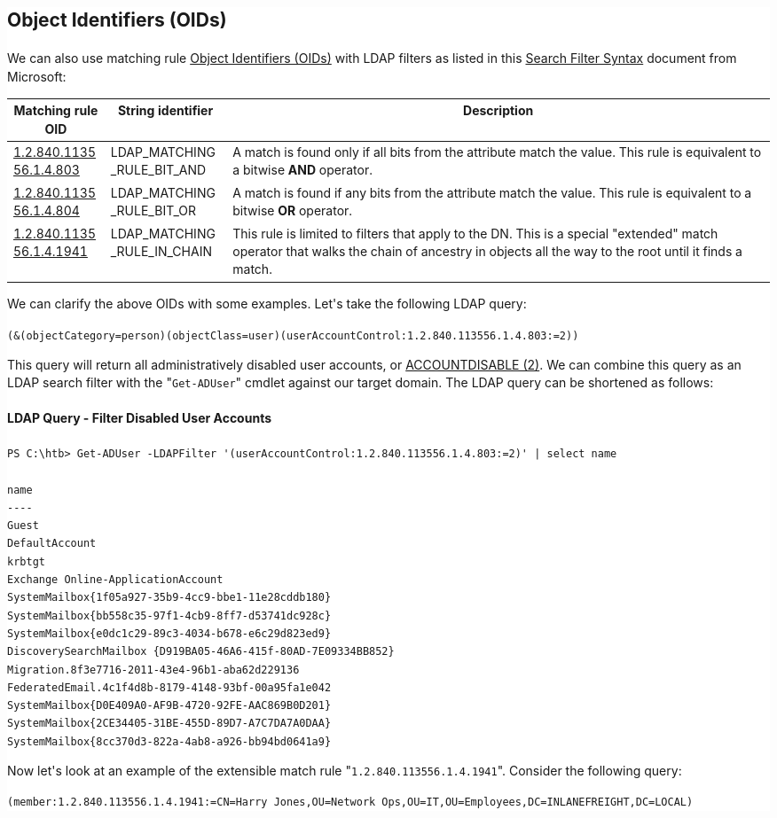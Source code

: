 
## Object Identifiers (OIDs)
We can also use matching rule [Object Identifiers (OIDs)](https://ldapwiki.com/wiki/Wiki.jsp?page=OID) with LDAP filters as listed in this [Search Filter Syntax](https://docs.microsoft.com/en-us/windows/win32/adsi/search-filter-syntax) document from Microsoft:

|**Matching rule OID**|**String identifier**|**Description**|
|---|---|---|
|[1.2.840.113556.1.4.803](https://ldapwiki.com/wiki/Wiki.jsp?page=1.2.840.113556.1.4.803)|LDAP_MATCHING_RULE_BIT_AND|A match is found only if all bits from the attribute match the value. This rule is equivalent to a bitwise **AND** operator.|
|[1.2.840.113556.1.4.804](https://ldapwiki.com/wiki/Wiki.jsp?page=1.2.840.113556.1.4.804)|LDAP_MATCHING_RULE_BIT_OR|A match is found if any bits from the attribute match the value. This rule is equivalent to a bitwise **OR** operator.|
|[1.2.840.113556.1.4.1941](https://ldapwiki.com/wiki/Wiki.jsp?page=1.2.840.113556.1.4.1941)|LDAP_MATCHING_RULE_IN_CHAIN|This rule is limited to filters that apply to the DN. This is a special "extended" match operator that walks the chain of ancestry in objects all the way to the root until it finds a match.|

We can clarify the above OIDs with some examples. Let's take the following LDAP query:

```powershell-session
(&(objectCategory=person)(objectClass=user)(userAccountControl:1.2.840.113556.1.4.803:=2)) 
```

This query will return all administratively disabled user accounts, or [ACCOUNTDISABLE (2)](https://ldapwiki.com/wiki/Wiki.jsp?page=ACCOUNTDISABLE). We can combine this query as an LDAP search filter with the "`Get-ADUser`" cmdlet against our target domain. The LDAP query can be shortened as follows:

#### LDAP Query - Filter Disabled User Accounts

```powershell-session
PS C:\htb> Get-ADUser -LDAPFilter '(userAccountControl:1.2.840.113556.1.4.803:=2)' | select name

name
----
Guest
DefaultAccount
krbtgt
Exchange Online-ApplicationAccount
SystemMailbox{1f05a927-35b9-4cc9-bbe1-11e28cddb180}
SystemMailbox{bb558c35-97f1-4cb9-8ff7-d53741dc928c}
SystemMailbox{e0dc1c29-89c3-4034-b678-e6c29d823ed9}
DiscoverySearchMailbox {D919BA05-46A6-415f-80AD-7E09334BB852}
Migration.8f3e7716-2011-43e4-96b1-aba62d229136
FederatedEmail.4c1f4d8b-8179-4148-93bf-00a95fa1e042
SystemMailbox{D0E409A0-AF9B-4720-92FE-AAC869B0D201}
SystemMailbox{2CE34405-31BE-455D-89D7-A7C7DA7A0DAA}
SystemMailbox{8cc370d3-822a-4ab8-a926-bb94bd0641a9}
```

Now let's look at an example of the extensible match rule "`1.2.840.113556.1.4.1941`". Consider the following query:

```powershell-session
(member:1.2.840.113556.1.4.1941:=CN=Harry Jones,OU=Network Ops,OU=IT,OU=Employees,DC=INLANEFREIGHT,DC=LOCAL)
```
